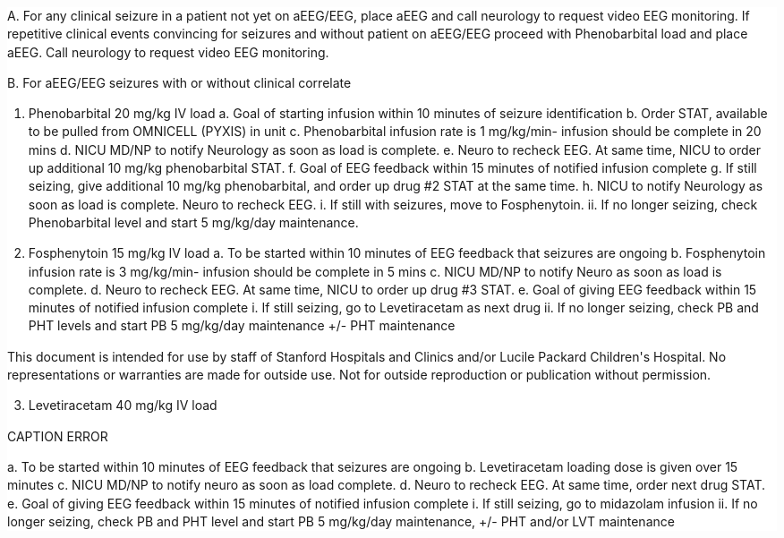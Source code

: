 <a id='a5765c14-9fa6-455b-bb3c-5d61ca1a6a1a'></a>

A. For any clinical seizure in a patient not yet on aEEG/EEG, place aEEG and call neurology to request video EEG monitoring. If repetitive clinical events convincing for seizures and without patient on aEEG/EEG proceed with Phenobarbital load and place aEEG. Call neurology to request video EEG monitoring.

B. For aEEG/EEG seizures with or without clinical correlate

1. Phenobarbital 20 mg/kg IV load
   a. Goal of starting infusion within 10 minutes of seizure identification
   b. Order STAT, available to be pulled from OMNICELL (PYXIS) in unit
   c. Phenobarbital infusion rate is 1 mg/kg/min- infusion should be complete in 20 mins
   d. NICU MD/NP to notify Neurology as soon as load is complete.
   e. Neuro to recheck EEG. At same time, NICU to order up additional 10 mg/kg phenobarbital STAT.
   f. Goal of EEG feedback within 15 minutes of notified infusion complete
   g. If still seizing, give additional 10 mg/kg phenobarbital, and order up drug #2 STAT at the same time.
   h. NICU to notify Neurology as soon as load is complete. Neuro to recheck EEG.
      i. If still with seizures, move to Fosphenytoin.
      ii. If no longer seizing, check Phenobarbital level and start 5 mg/kg/day maintenance.

2. Fosphenytoin 15 mg/kg IV load
   a. To be started within 10 minutes of EEG feedback that seizures are ongoing
   b. Fosphenytoin infusion rate is 3 mg/kg/min- infusion should be complete in 5 mins
   c. NICU MD/NP to notify Neuro as soon as load is complete.
   d. Neuro to recheck EEG. At same time, NICU to order up drug #3 STAT.
   e. Goal of giving EEG feedback within 15 minutes of notified infusion complete
      i. If still seizing, go to Levetiracetam as next drug
      ii. If no longer seizing, check PB and PHT levels and start PB 5 mg/kg/day maintenance +/- PHT maintenance

<a id='145f0903-1759-4836-ae46-b362694a8030'></a>

This document is intended for use by staff of Stanford Hospitals and Clinics and/or Lucile Packard Children's Hospital. No representations or warranties are made for outside use. Not for outside reproduction or publication without permission.

<a id='7e0d3e54-8b0a-43c4-b03f-199aa6653c1b'></a>

3. Levetiracetam 40 mg/kg IV load

<a id='2cd3e67f-d877-475a-89b6-33a380d2818b'></a>

CAPTION ERROR

<a id='00bdc447-4b31-485e-b0c2-faa0c7686ada'></a>

a. To be started within 10 minutes of EEG feedback that seizures are ongoing
b. Levetiracetam loading dose is given over 15 minutes
c. NICU MD/NP to notify neuro as soon as load complete.
d. Neuro to recheck EEG. At same time, order next drug STAT.
e. Goal of giving EEG feedback within 15 minutes of notified infusion complete
    i. If still seizing, go to midazolam infusion
    ii. If no longer seizing, check PB and PHT level and start PB 5 mg/kg/day maintenance, +/- PHT and/or LVT maintenance
